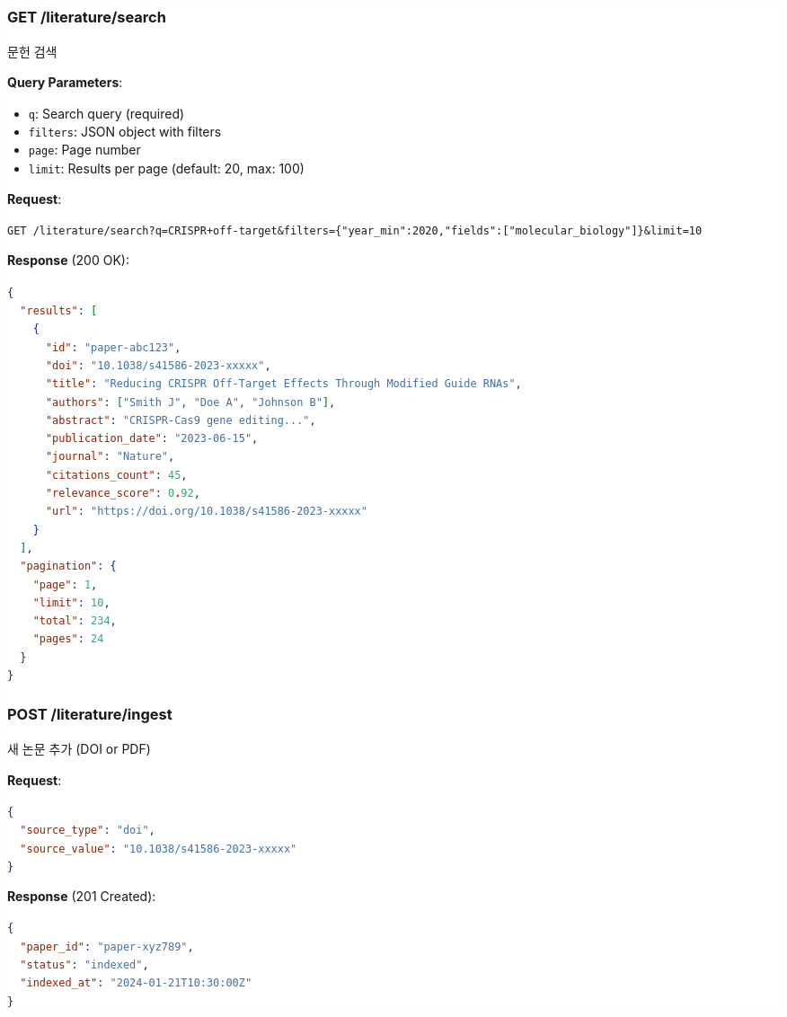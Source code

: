 ### GET /literature/search
문헌 검색

**Query Parameters**:
- `q`: Search query (required)
- `filters`: JSON object with filters
- `page`: Page number
- `limit`: Results per page (default: 20, max: 100)

**Request**:
```
GET /literature/search?q=CRISPR+off-target&filters={"year_min":2020,"fields":["molecular_biology"]}&limit=10
```

**Response** (200 OK):
```json
{
  "results": [
    {
      "id": "paper-abc123",
      "doi": "10.1038/s41586-2023-xxxxx",
      "title": "Reducing CRISPR Off-Target Effects Through Modified Guide RNAs",
      "authors": ["Smith J", "Doe A", "Johnson B"],
      "abstract": "CRISPR-Cas9 gene editing...",
      "publication_date": "2023-06-15",
      "journal": "Nature",
      "citations_count": 45,
      "relevance_score": 0.92,
      "url": "https://doi.org/10.1038/s41586-2023-xxxxx"
    }
  ],
  "pagination": {
    "page": 1,
    "limit": 10,
    "total": 234,
    "pages": 24
  }
}
```

### POST /literature/ingest
새 논문 추가 (DOI or PDF)

**Request**:
```json
{
  "source_type": "doi",
  "source_value": "10.1038/s41586-2023-xxxxx"
}
```

**Response** (201 Created):
```json
{
  "paper_id": "paper-xyz789",
  "status": "indexed",
  "indexed_at": "2024-01-21T10:30:00Z"
}
```
